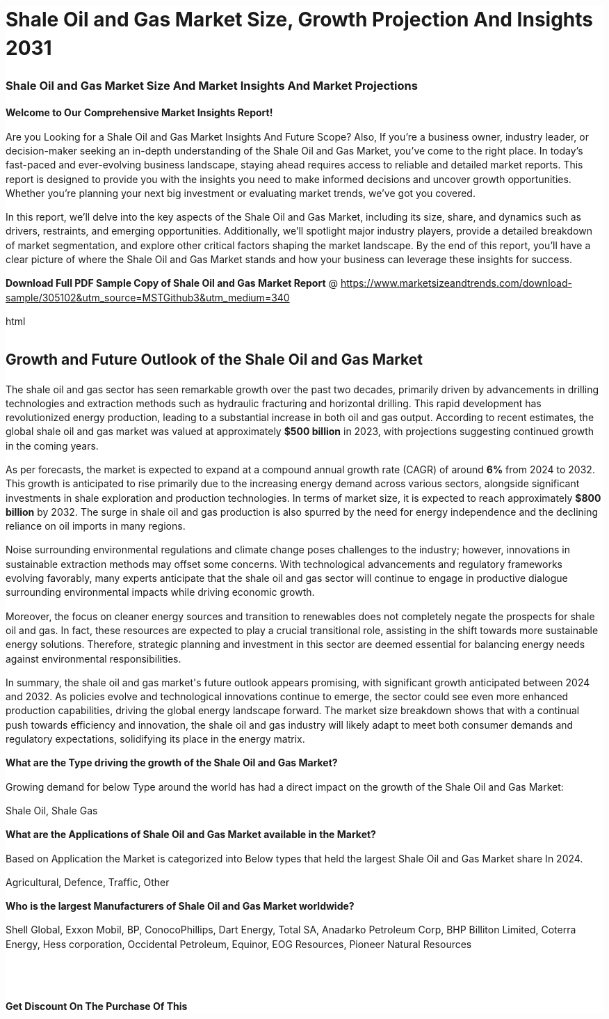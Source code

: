 <H1> Shale Oil and Gas Market Size, Growth Projection And Insights 2031</H1><div class="" data-test-id=""><h3><span class="">Shale Oil and Gas Market Size And Market Insights And Market Projections</span></h3></div><div class="" data-test-id=""><p><strong>Welcome to Our Comprehensive Market Insights Report!</strong></p><p>Are you Looking for a Shale Oil and Gas Market Insights And Future Scope? Also, If you&rsquo;re a business owner, industry leader, or decision-maker seeking an in-depth understanding of the Shale Oil and Gas Market, you&rsquo;ve come to the right place. In today&rsquo;s fast-paced and ever-evolving business landscape, staying ahead requires access to reliable and detailed market reports. This report is designed to provide you with the insights you need to make informed decisions and uncover growth opportunities. Whether you&rsquo;re planning your next big investment or evaluating market trends, we&rsquo;ve got you covered.</p><p>In this report, we&rsquo;ll delve into the key aspects of the Shale Oil and Gas Market, including its size, share, and dynamics such as drivers, restraints, and emerging opportunities. Additionally, we&rsquo;ll spotlight major industry players, provide a detailed breakdown of market segmentation, and explore other critical factors shaping the market landscape. By the end of this report, you&rsquo;ll have a clear picture of where the Shale Oil and Gas Market stands and how your business can leverage these insights for success.</p><p><strong>Download Full PDF Sample Copy of Shale Oil and Gas Market Report</strong> @ <a href="https://www.marketsizeandtrends.com/download-sample/305102&utm_source=MSTGithub3&utm_medium=340" target="_blank">https://www.marketsizeandtrends.com/download-sample/305102&utm_source=MSTGithub3&utm_medium=340</a></p></div><div class="" data-test-id=""><p><span class="">html<div> <h2>Growth and Future Outlook of the Shale Oil and Gas Market</h2> <p>The shale oil and gas sector has seen remarkable growth over the past two decades, primarily driven by advancements in drilling technologies and extraction methods such as hydraulic fracturing and horizontal drilling. This rapid development has revolutionized energy production, leading to a substantial increase in both oil and gas output. According to recent estimates, the global shale oil and gas market was valued at approximately <strong>$500 billion</strong> in 2023, with projections suggesting continued growth in the coming years.</p> <p>As per forecasts, the market is expected to expand at a compound annual growth rate (CAGR) of around <strong>6%</strong> from 2024 to 2032. This growth is anticipated to rise primarily due to the increasing energy demand across various sectors, alongside significant investments in shale exploration and production technologies. In terms of market size, it is expected to reach approximately <strong>$800 billion</strong> by 2032. The surge in shale oil and gas production is also spurred by the need for energy independence and the declining reliance on oil imports in many regions.</p> <p>Noise surrounding environmental regulations and climate change poses challenges to the industry; however, innovations in sustainable extraction methods may offset some concerns. With technological advancements and regulatory frameworks evolving favorably, many experts anticipate that the shale oil and gas sector will continue to engage in productive dialogue surrounding environmental impacts while driving economic growth.</p> <p>Moreover, the focus on cleaner energy sources and transition to renewables does not completely negate the prospects for shale oil and gas. In fact, these resources are expected to play a crucial transitional role, assisting in the shift towards more sustainable energy solutions. Therefore, strategic planning and investment in this sector are deemed essential for balancing energy needs against environmental responsibilities.</p> <p><strong></strong></p> <p>In summary, the shale oil and gas market's future outlook appears promising, with significant growth anticipated between 2024 and 2032. As policies evolve and technological innovations continue to emerge, the sector could see even more enhanced production capabilities, driving the global energy landscape forward. The market size breakdown shows that with a continual push towards efficiency and innovation, the shale oil and gas industry will likely adapt to meet both consumer demands and regulatory expectations, solidifying its place in the energy matrix.</p></div></span></p><p><strong><span class="">What are the&nbsp;Type driving the growth of the Shale Oil and Gas Market?</span></strong></p></div><div class="" data-test-id=""><p><span class="">Growing demand for below Type around the world has had a direct impact on the growth of the Shale Oil and Gas Market:</span></p></div><div class="" data-test-id=""><p>Shale Oil, Shale Gas</p><p><span class=""><strong>What are the&nbsp;Applications&nbsp;of Shale Oil and Gas Market available in the Market?</strong></span></p></div><div class="" data-test-id=""><p><span class="">Based on Application the Market is categorized into Below types that held the largest Shale Oil and Gas Market share In 2024.</span></p></div><div class="" data-test-id=""><p><span class="">Agricultural, Defence, Traffic, Other</span></p><p><span class=""><strong>Who is the largest Manufacturers of Shale Oil and Gas Market worldwide?</strong></span></p></div><div class="" data-test-id=""><p><span class="">Shell Global, Exxon Mobil, BP, ConocoPhillips, Dart Energy, Total SA, Anadarko Petroleum Corp, BHP Billiton Limited, Coterra Energy, Hess corporation, Occidental Petroleum, Equinor, EOG Resources, Pioneer Natural Resources</span></p></div><div class="" data-test-id="">&nbsp;</div><div class="" data-test-id="">&nbsp;</div><div class="" data-test-id=""><p><span class=""><strong>Get Discount On The Purchase Of This